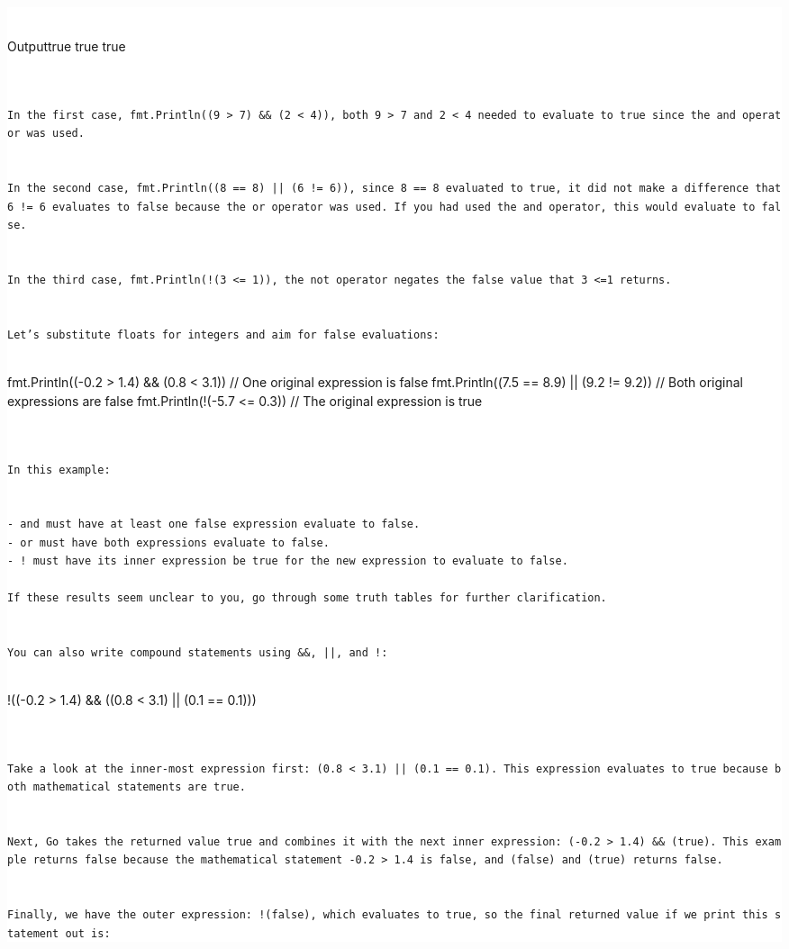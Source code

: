 ```


```
Outputtrue
true
true

```


In the first case, fmt.Println((9 > 7) && (2 < 4)), both 9 > 7 and 2 < 4 needed to evaluate to true since the and operator was used.


In the second case, fmt.Println((8 == 8) || (6 != 6)), since 8 == 8 evaluated to true, it did not make a difference that 6 != 6 evaluates to false because the or operator was used. If you had used the and operator, this would evaluate to false.


In the third case, fmt.Println(!(3 <= 1)), the not operator negates the false value that 3 <=1 returns.


Let’s substitute floats for integers and aim for false evaluations:


```
fmt.Println((-0.2 > 1.4) && (0.8 < 3.1))  // One original expression is false
fmt.Println((7.5 == 8.9) || (9.2 != 9.2)) // Both original expressions are false
fmt.Println(!(-5.7 <= 0.3))               // The original expression is true

```


In this example:


- and must have at least one false expression evaluate to false.
- or must have both expressions evaluate to false.
- ! must have its inner expression be true for the new expression to evaluate to false.

If these results seem unclear to you, go through some truth tables for further clarification.


You can also write compound statements using &&, ||, and !:


```
!((-0.2 > 1.4) && ((0.8 < 3.1) || (0.1 == 0.1)))

```


Take a look at the inner-most expression first: (0.8 < 3.1) || (0.1 == 0.1). This expression evaluates to true because both mathematical statements are true.


Next, Go takes the returned value true and combines it with the next inner expression: (-0.2 > 1.4) && (true). This example returns false because the mathematical statement -0.2 > 1.4 is false, and (false) and (true) returns false.


Finally, we have the outer expression: !(false), which evaluates to true, so the final returned value if we print this statement out is:

```